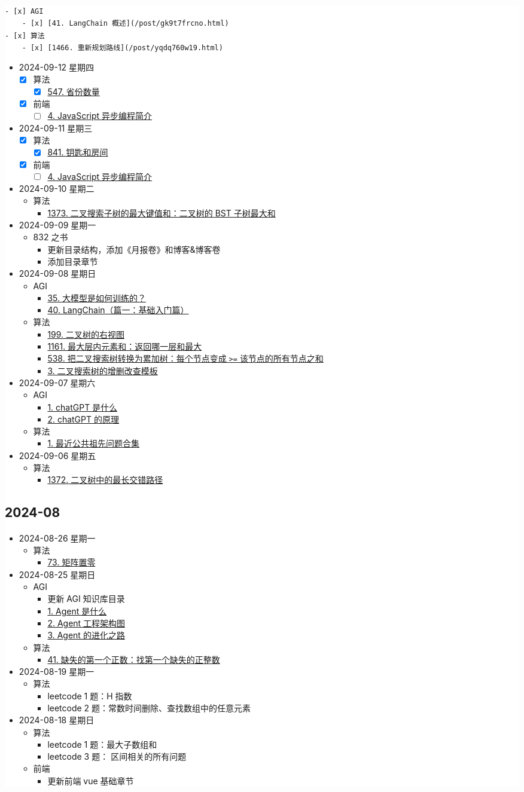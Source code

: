 	- [x] AGI
		- [x] [41. LangChain 概述](/post/gk9t7frcno.html)
	- [x] 算法
		- [x] [1466. 重新规划路线](/post/yqdq760w19.html)
- 2024-09-12 星期四
	- [x] 算法
		- [x] [547. 省份数量](/post/v0md3xupfy.html)
	- [x] 前端
		- [ ] [4. JavaScript 异步编程简介](/post/qop6ueil6x.html)
- 2024-09-11 星期三
	- [x] 算法
		- [x] [841. 钥匙和房间](/post/0hlab45zjv.html)
	- [x] 前端
		- [ ] [4. JavaScript 异步编程简介](/post/qop6ueil6x.html)
- 2024-09-10 星期二
	- 算法
		- [1373. 二叉搜索子树的最大键值和：二叉树的 BST 子树最大和](/post/lechs6gegf.html)
- 2024-09-09 星期一
	- 832 之书
		- 更新目录结构，添加《月报卷》和博客&博客卷
		- 添加目录章节
- 2024-09-08 星期日
	- AGI
		- [35. 大模型是如何训练的？](/post/yo6r18edeu.html)
		- [40.  LangChain（篇一：基础入门篇）](/post/64uazyrean.html)
	- 算法
		- [199.  二叉树的右视图](/post/zkoqip22eo.html)
		- [1161. 最大层内元素和：返回哪一层和最大](/post/ex19eplaig.html)
		- [538. 把二叉搜索树转换为累加树：每个节点变成 `>=` 该节点的所有节点之和](/post/d63xh4mu4c.html)
		- [3. 二叉搜索树的增删改查模板](/post/d6zuhznxn6.html)
- 2024-09-07 星期六
	- AGI
		- [1. chatGPT 是什么](/post/wv5ee4a737.html)
		- [2. chatGPT 的原理](/post/bfwbxqr9oi.html)
	- 算法
		- [1. 最近公共祖先问题合集](/post/xvd5o7ijkm.html)
- 2024-09-06 星期五
	- 算法
		- [1372.  二叉树中的最长交错路径](/post/aro8nl1hl0.html)

## 2024-08

- 2024-08-26 星期一
	- 算法
		- [73.  矩阵置零](/post/uubz61gif4.html)
- 2024-08-25 星期日
	- AGI
		- 更新 AGI 知识库目录
		- [1.  Agent 是什么](/post/xqlx648ch4.html)
		- [2.  Agent 工程架构图](/post/tyqtbpnaop.html)
		- [3. Agent 的进化之路](/post/b168ui54qp.html)
	- 算法
		- [41. 缺失的第一个正数：找第一个缺失的正整数](/post/b8st0qxt0r.html)
- 2024-08-19 星期一
	- 算法
		- leetcode 1 题：H 指数
		- leetcode 2 题：常数时间删除、查找数组中的任意元素
- 2024-08-18 星期日
	- 算法
		- leetcode 1 题：最大子数组和
		- leetcode 3 题： 区间相关的所有问题
	- 前端
		- 更新前端 vue 基础章节